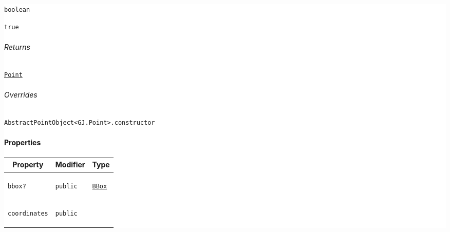 `boolean`

</td>
<td>

`true`

</td>
</tr>
</tbody>
</table>

###### Returns

[`Point`](#point)

###### Overrides

`AbstractPointObject<GJ.Point>.constructor`

#### Properties

<table>
<thead>
<tr>
<th>Property</th>
<th>Modifier</th>
<th>Type</th>
</tr>
</thead>
<tbody>
<tr>
<td>

<a id="bbox-7"></a> `bbox?`

</td>
<td>

`public`

</td>
<td>

[`BBox`](geojson-utils/@envisim/geojson-utils/geojson.md#bbox-7)

</td>
</tr>
<tr>
<td>

<a id="coordinates-6"></a> `coordinates`

</td>
<td>

`public`

</td>
<td>
